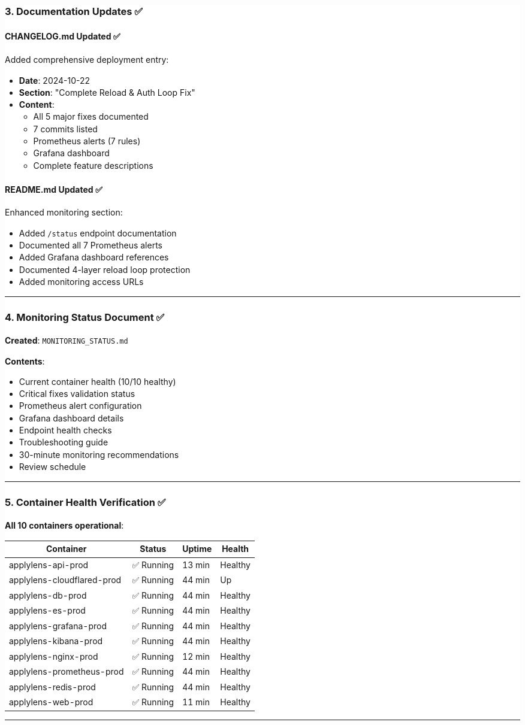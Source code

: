 ### 3. Documentation Updates ✅

#### CHANGELOG.md Updated ✅

Added comprehensive deployment entry:
- **Date**: 2024-10-22
- **Section**: "Complete Reload & Auth Loop Fix"
- **Content**:
  - All 5 major fixes documented
  - 7 commits listed
  - Prometheus alerts (7 rules)
  - Grafana dashboard
  - Complete feature descriptions

#### README.md Updated ✅

Enhanced monitoring section:
- Added `/status` endpoint documentation
- Documented all 7 Prometheus alerts
- Added Grafana dashboard references
- Documented 4-layer reload loop protection
- Added monitoring access URLs

---

### 4. Monitoring Status Document ✅

**Created**: `MONITORING_STATUS.md`

**Contents**:
- Current container health (10/10 healthy)
- Critical fixes validation status
- Prometheus alert configuration
- Grafana dashboard details
- Endpoint health checks
- Troubleshooting guide
- 30-minute monitoring recommendations
- Review schedule

---

### 5. Container Health Verification ✅

**All 10 containers operational**:

| Container | Status | Uptime | Health |
|-----------|--------|--------|--------|
| applylens-api-prod | ✅ Running | 13 min | Healthy |
| applylens-cloudflared-prod | ✅ Running | 44 min | Up |
| applylens-db-prod | ✅ Running | 44 min | Healthy |
| applylens-es-prod | ✅ Running | 44 min | Healthy |
| applylens-grafana-prod | ✅ Running | 44 min | Healthy |
| applylens-kibana-prod | ✅ Running | 44 min | Healthy |
| applylens-nginx-prod | ✅ Running | 12 min | Healthy |
| applylens-prometheus-prod | ✅ Running | 44 min | Healthy |
| applylens-redis-prod | ✅ Running | 44 min | Healthy |
| applylens-web-prod | ✅ Running | 11 min | Healthy |

---
